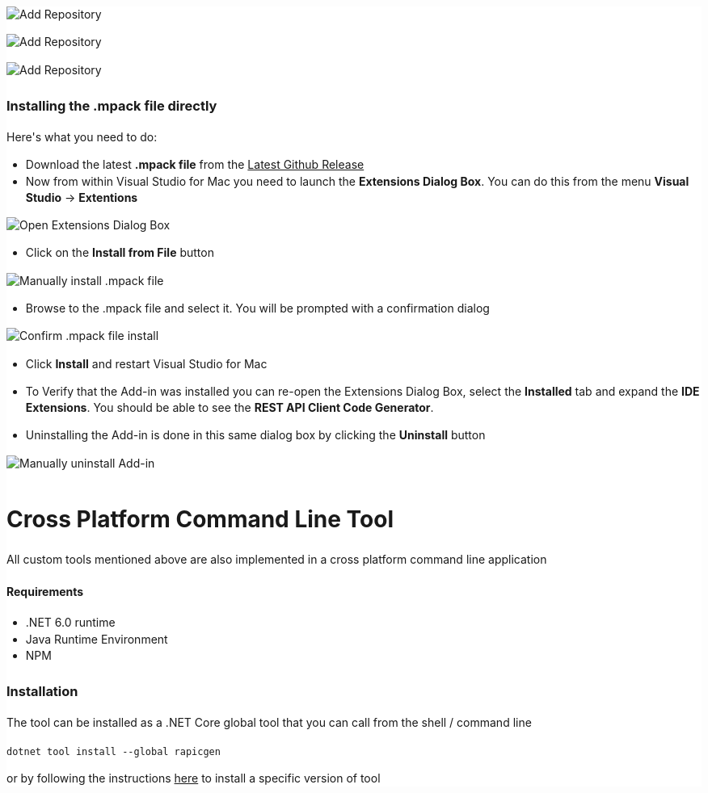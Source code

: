 ![Add Repository](images/vsmac-updates.png)

![Add Repository](images/vsmac-update-install.png)

![Add Repository](images/vsmac-update-install-progress.png)

### Installing the **.mpack** file directly

Here's what you need to do:
- Download the latest **.mpack file** from the [Latest Github Release](https://github.com/christianhelle/apiclientcodegen/releases/latest)
- Now from within Visual Studio for Mac you need to launch the **Extensions Dialog Box**. You can do this from the menu **Visual Studio** -> **Extentions**

![Open Extensions Dialog Box](images/vsmac-extensions-menu.png)

- Click on the **Install from File** button

![Manually install .mpack file](images/vsmac-extensions-install.png)

- Browse to the .mpack file and select it. You will be prompted with a confirmation dialog

![Confirm .mpack file install](images/vsmac-extensions-install-confirm.png)

- Click **Install** and restart Visual Studio for Mac
- To Verify that the Add-in was installed you can re-open the Extensions Dialog Box, select the **Installed** tab and expand the **IDE Extensions**. You should be able to see the **REST API Client Code Generator**.

- Uninstalling the Add-in is done in this same dialog box by clicking the **Uninstall** button

![Manually uninstall Add-in](images/vsmac-extensions-uninstall.png)


# Cross Platform Command Line Tool
All custom tools mentioned above are also implemented in a cross platform command line application

#### Requirements
- .NET 6.0 runtime
- Java Runtime Environment
- NPM

### Installation
The tool can be installed as a .NET Core global tool that you can call from the shell / command line
```
dotnet tool install --global rapicgen
```
or by following the instructions [here](https://www.nuget.org/packages/rapicgen) to install a specific version of tool
